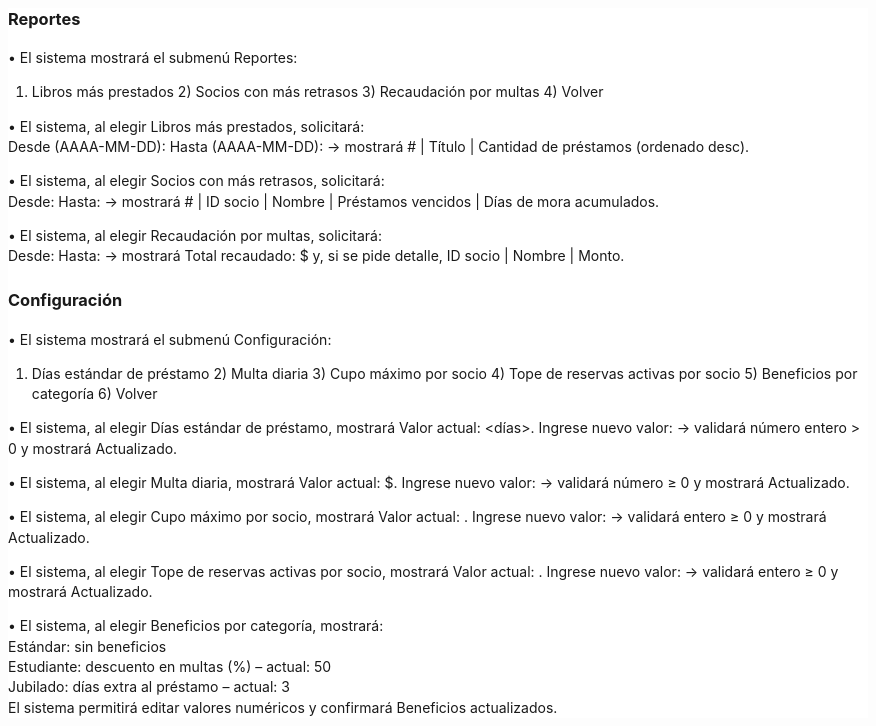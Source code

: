 ### Reportes

• El sistema mostrará el submenú Reportes:

1. Libros más prestados 2) Socios con más retrasos 3) Recaudación por multas 4) Volver

• El sistema, al elegir Libros más prestados, solicitará:  
Desde (AAAA-MM-DD): Hasta (AAAA-MM-DD): → mostrará # | Título | Cantidad de préstamos
(ordenado desc).

• El sistema, al elegir Socios con más retrasos, solicitará:  
Desde: Hasta: → mostrará # | ID socio | Nombre | Préstamos vencidos | Días de mora acumulados.

• El sistema, al elegir Recaudación por multas, solicitará:  
Desde: Hasta: → mostrará Total recaudado: $<monto> y, si se pide detalle, ID socio | Nombre |
Monto.

### Configuración

• El sistema mostrará el submenú Configuración:

1. Días estándar de préstamo 2) Multa diaria 3) Cupo máximo por socio 4) Tope de reservas
   activas por socio 5) Beneficios por categoría 6) Volver

• El sistema, al elegir Días estándar de préstamo, mostrará Valor actual: <días>. Ingrese nuevo
valor: → validará número entero > 0 y mostrará Actualizado.

• El sistema, al elegir Multa diaria, mostrará Valor actual: $<monto>. Ingrese nuevo valor: →
validará número ≥ 0 y mostrará Actualizado.

• El sistema, al elegir Cupo máximo por socio, mostrará Valor actual: <cupo>. Ingrese nuevo valor:
→ validará entero ≥ 0 y mostrará Actualizado.

• El sistema, al elegir Tope de reservas activas por socio, mostrará Valor actual: <tope>. Ingrese
nuevo valor: → validará entero ≥ 0 y mostrará Actualizado.

• El sistema, al elegir Beneficios por categoría, mostrará:  
Estándar: sin beneficios  
Estudiante: descuento en multas (%) – actual: 50  
Jubilado: días extra al préstamo – actual: 3  
El sistema permitirá editar valores numéricos y confirmará Beneficios actualizados.
